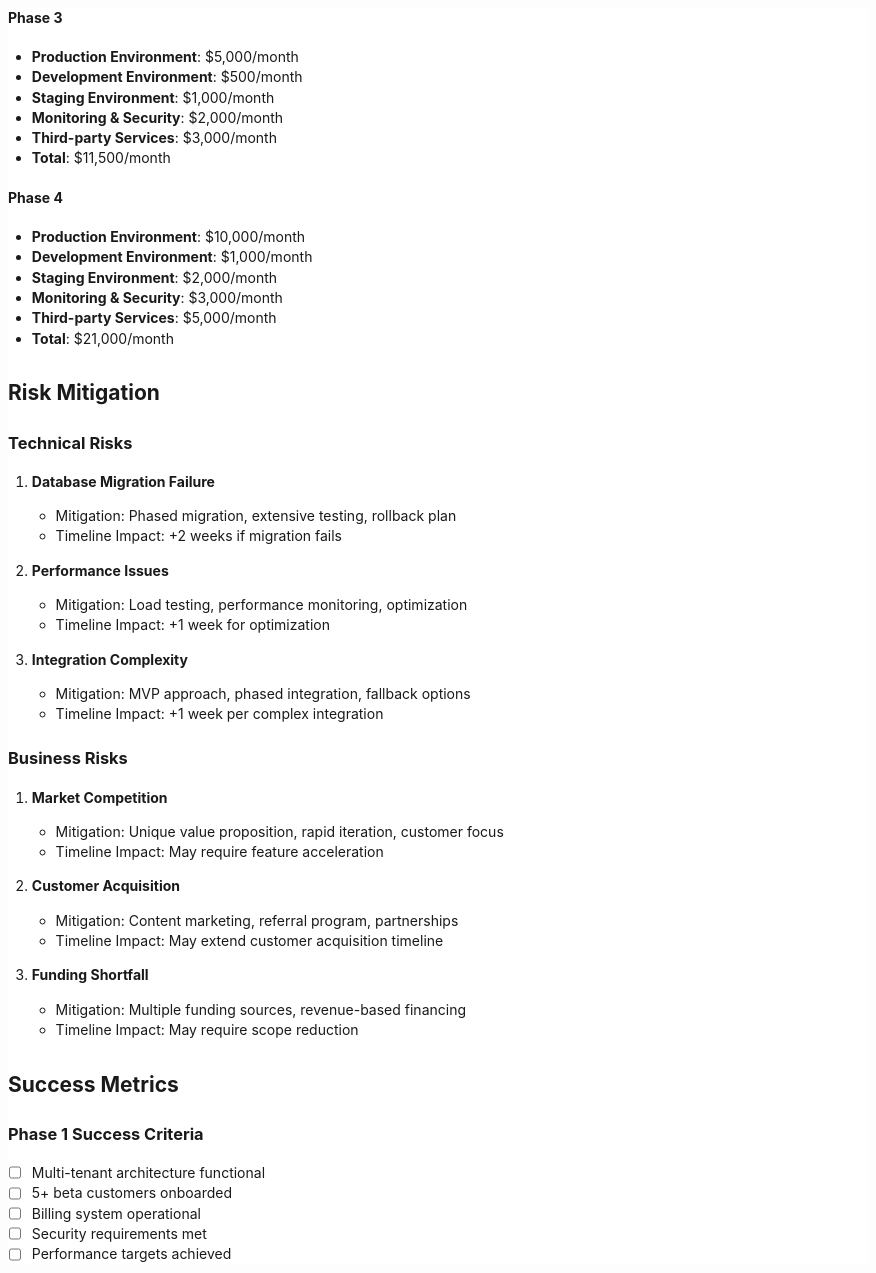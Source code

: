 #### Phase 3
- **Production Environment**: $5,000/month
- **Development Environment**: $500/month
- **Staging Environment**: $1,000/month
- **Monitoring & Security**: $2,000/month
- **Third-party Services**: $3,000/month
- **Total**: $11,500/month

#### Phase 4
- **Production Environment**: $10,000/month
- **Development Environment**: $1,000/month
- **Staging Environment**: $2,000/month
- **Monitoring & Security**: $3,000/month
- **Third-party Services**: $5,000/month
- **Total**: $21,000/month

## Risk Mitigation

### Technical Risks
1. **Database Migration Failure**
   - Mitigation: Phased migration, extensive testing, rollback plan
   - Timeline Impact: +2 weeks if migration fails

2. **Performance Issues**
   - Mitigation: Load testing, performance monitoring, optimization
   - Timeline Impact: +1 week for optimization

3. **Integration Complexity**
   - Mitigation: MVP approach, phased integration, fallback options
   - Timeline Impact: +1 week per complex integration

### Business Risks
1. **Market Competition**
   - Mitigation: Unique value proposition, rapid iteration, customer focus
   - Timeline Impact: May require feature acceleration

2. **Customer Acquisition**
   - Mitigation: Content marketing, referral program, partnerships
   - Timeline Impact: May extend customer acquisition timeline

3. **Funding Shortfall**
   - Mitigation: Multiple funding sources, revenue-based financing
   - Timeline Impact: May require scope reduction

## Success Metrics

### Phase 1 Success Criteria
- [ ] Multi-tenant architecture functional
- [ ] 5+ beta customers onboarded
- [ ] Billing system operational
- [ ] Security requirements met
- [ ] Performance targets achieved
